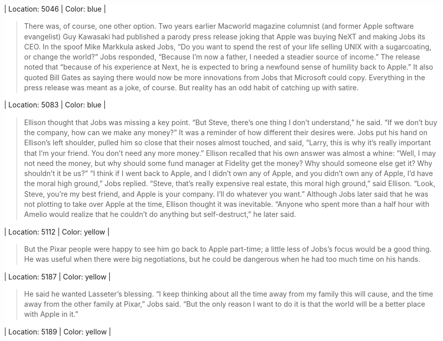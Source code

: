| Location: 5046 | 
 Color: blue |
<br>

 > There was, of course, one other option. Two years earlier Macworld magazine columnist (and former Apple software evangelist) Guy Kawasaki had published a parody press release joking that Apple was buying NeXT and making Jobs its CEO. In the spoof Mike Markkula asked Jobs, “Do you want to spend the rest of your life selling UNIX with a sugarcoating, or change the world?” Jobs responded, “Because I’m now a father, I needed a steadier source of income.” The release noted that “because of his experience at Next, he is expected to bring a newfound sense of humility back to Apple.” It also quoted Bill Gates as saying there would now be more innovations from Jobs that Microsoft could copy. Everything in the press release was meant as a joke, of course. But reality has an odd habit of catching up with satire.

| Location: 5083 | 
 Color: blue |
<br>

 > Ellison thought that Jobs was missing a key point. “But Steve, there’s one thing I don’t understand,” he said. “If we don’t buy the company, how can we make any money?” It was a reminder of how different their desires were. Jobs put his hand on Ellison’s left shoulder, pulled him so close that their noses almost touched, and said, “Larry, this is why it’s really important that I’m your friend. You don’t need any more money.” Ellison recalled that his own answer was almost a whine: “Well, I may not need the money, but why should some fund manager at Fidelity get the money? Why should someone else get it? Why shouldn’t it be us?” “I think if I went back to Apple, and I didn’t own any of Apple, and you didn’t own any of Apple, I’d have the moral high ground,” Jobs replied. “Steve, that’s really expensive real estate, this moral high ground,” said Ellison. “Look, Steve, you’re my best friend, and Apple is your company. I’ll do whatever you want.” Although Jobs later said that he was not plotting to take over Apple at the time, Ellison thought it was inevitable. “Anyone who spent more than a half hour with Amelio would realize that he couldn’t do anything but self-destruct,” he later said.

| Location: 5112 | 
 Color: yellow |
<br>

 > But the Pixar people were happy to see him go back to Apple part-time; a little less of Jobs’s focus would be a good thing. He was useful when there were big negotiations, but he could be dangerous when he had too much time on his hands.

| Location: 5187 | 
 Color: yellow |
<br>

 > He said he wanted Lasseter’s blessing. “I keep thinking about all the time away from my family this will cause, and the time away from the other family at Pixar,” Jobs said. “But the only reason I want to do it is that the world will be a better place with Apple in it.”

| Location: 5189 | 
 Color: yellow |
<br>
